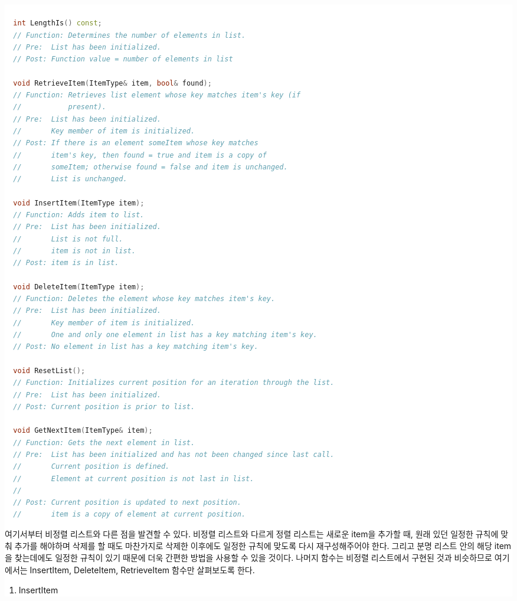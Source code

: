 ```c++

  int LengthIs() const;
  // Function: Determines the number of elements in list.
  // Pre:  List has been initialized.
  // Post: Function value = number of elements in list

  void RetrieveItem(ItemType& item, bool& found);
  // Function: Retrieves list element whose key matches item's key (if
  //           present).
  // Pre:  List has been initialized.
  //       Key member of item is initialized.
  // Post: If there is an element someItem whose key matches
  //       item's key, then found = true and item is a copy of
  //       someItem; otherwise found = false and item is unchanged.
  //       List is unchanged.

  void InsertItem(ItemType item);
  // Function: Adds item to list.
  // Pre:  List has been initialized.
  //       List is not full.
  //       item is not in list.
  // Post: item is in list.

  void DeleteItem(ItemType item);
  // Function: Deletes the element whose key matches item's key.
  // Pre:  List has been initialized.
  //       Key member of item is initialized.
  //       One and only one element in list has a key matching item's key.
  // Post: No element in list has a key matching item's key.

  void ResetList();
  // Function: Initializes current position for an iteration through the list.
  // Pre:  List has been initialized.
  // Post: Current position is prior to list.

  void GetNextItem(ItemType& item);
  // Function: Gets the next element in list.
  // Pre:  List has been initialized and has not been changed since last call.
  //       Current position is defined.
  //       Element at current position is not last in list.
  //	     
  // Post: Current position is updated to next position.
  //       item is a copy of element at current position.
```

여기서부터 비정렬 리스트와 다른 점을 발견할 수 있다. 비정렬 리스트와 다르게 정렬 리스트는 새로운 item을 추가할 때, 원래 있던 일정한 규칙에 맞춰 추가를 해야하며 삭제를 할 때도 마찬가지로 삭제한 이후에도 일정한 규칙에 맞도록 다시 재구성해주어야 한다. 그리고 분명 리스트 안의 해당 item을 찾는데에도 일정한 규칙이 있기 때문에 더욱 간편한 방법을 사용할 수 있을 것이다. 나머지 함수는 비정렬 리스트에서 구현된 것과 비슷하므로 여기에서는 InsertItem, DeleteItem, RetrieveItem 함수만 살펴보도록 한다.

1. InsertItem
